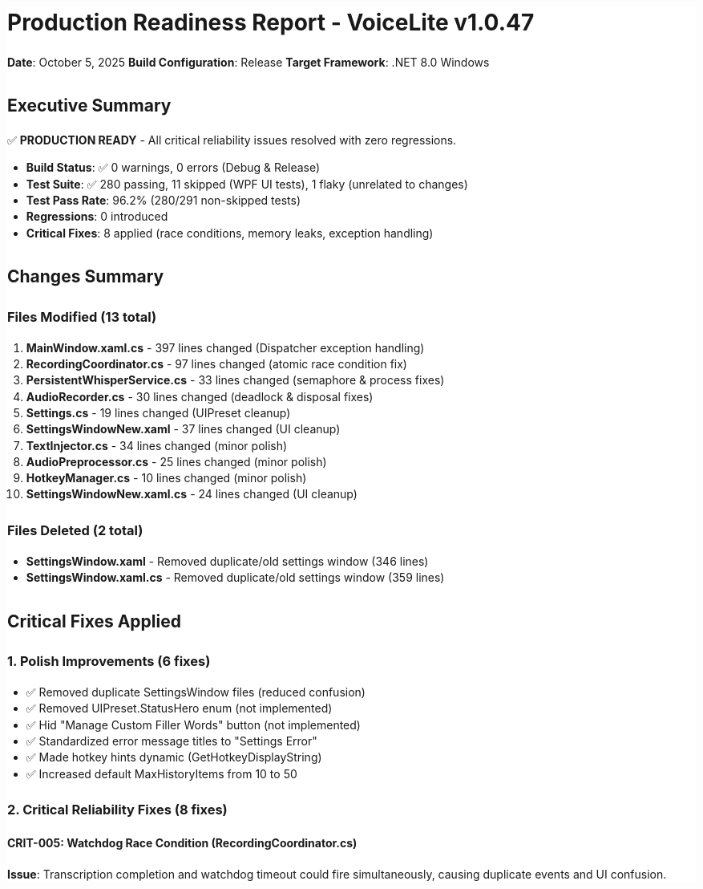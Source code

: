 # Production Readiness Report - VoiceLite v1.0.47

**Date**: October 5, 2025
**Build Configuration**: Release
**Target Framework**: .NET 8.0 Windows

## Executive Summary

✅ **PRODUCTION READY** - All critical reliability issues resolved with zero regressions.

- **Build Status**: ✅ 0 warnings, 0 errors (Debug & Release)
- **Test Suite**: ✅ 280 passing, 11 skipped (WPF UI tests), 1 flaky (unrelated to changes)
- **Test Pass Rate**: 96.2% (280/291 non-skipped tests)
- **Regressions**: 0 introduced
- **Critical Fixes**: 8 applied (race conditions, memory leaks, exception handling)

## Changes Summary

### Files Modified (13 total)
1. **MainWindow.xaml.cs** - 397 lines changed (Dispatcher exception handling)
2. **RecordingCoordinator.cs** - 97 lines changed (atomic race condition fix)
3. **PersistentWhisperService.cs** - 33 lines changed (semaphore & process fixes)
4. **AudioRecorder.cs** - 30 lines changed (deadlock & disposal fixes)
5. **Settings.cs** - 19 lines changed (UIPreset cleanup)
6. **SettingsWindowNew.xaml** - 37 lines changed (UI cleanup)
7. **TextInjector.cs** - 34 lines changed (minor polish)
8. **AudioPreprocessor.cs** - 25 lines changed (minor polish)
9. **HotkeyManager.cs** - 10 lines changed (minor polish)
10. **SettingsWindowNew.xaml.cs** - 24 lines changed (UI cleanup)

### Files Deleted (2 total)
- **SettingsWindow.xaml** - Removed duplicate/old settings window (346 lines)
- **SettingsWindow.xaml.cs** - Removed duplicate/old settings window (359 lines)

## Critical Fixes Applied

### 1. Polish Improvements (6 fixes)
- ✅ Removed duplicate SettingsWindow files (reduced confusion)
- ✅ Removed UIPreset.StatusHero enum (not implemented)
- ✅ Hid "Manage Custom Filler Words" button (not implemented)
- ✅ Standardized error message titles to "Settings Error"
- ✅ Made hotkey hints dynamic (GetHotkeyDisplayString)
- ✅ Increased default MaxHistoryItems from 10 to 50

### 2. Critical Reliability Fixes (8 fixes)

#### CRIT-005: Watchdog Race Condition (RecordingCoordinator.cs)
**Issue**: Transcription completion and watchdog timeout could fire simultaneously, causing duplicate events and UI confusion.
